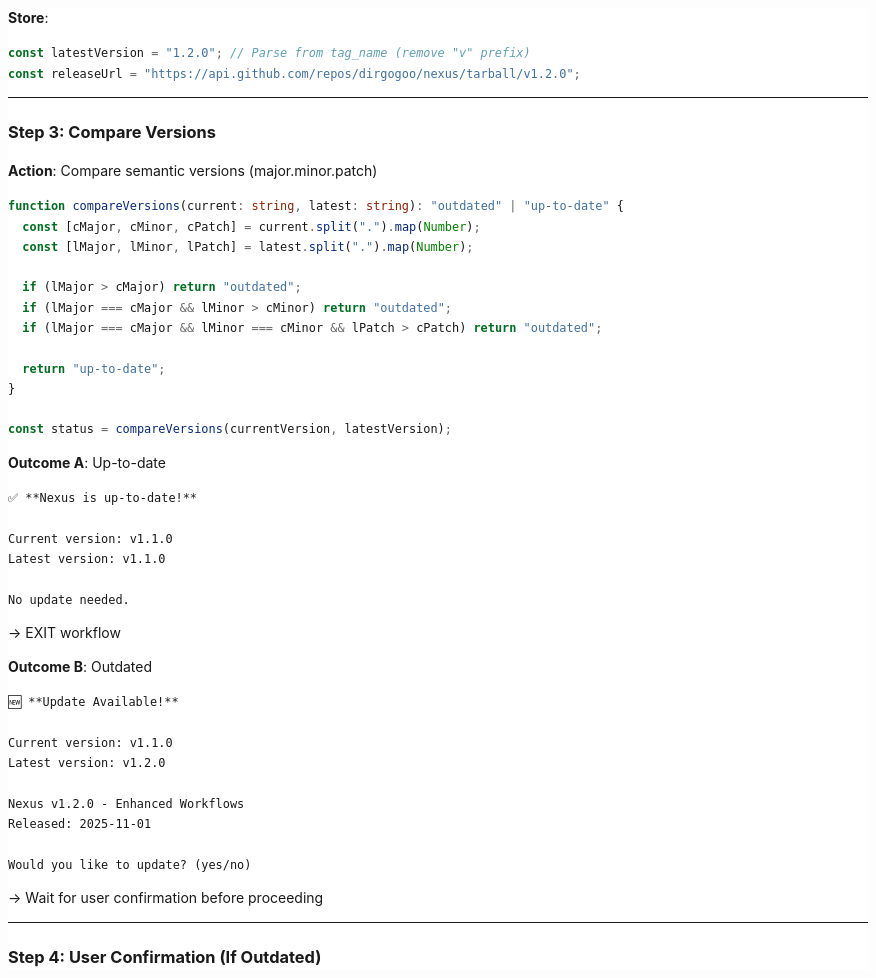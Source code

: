**Store**:
```typescript
const latestVersion = "1.2.0"; // Parse from tag_name (remove "v" prefix)
const releaseUrl = "https://api.github.com/repos/dirgogoo/nexus/tarball/v1.2.0";
```

---

### Step 3: Compare Versions

**Action**: Compare semantic versions (major.minor.patch)

```typescript
function compareVersions(current: string, latest: string): "outdated" | "up-to-date" {
  const [cMajor, cMinor, cPatch] = current.split(".").map(Number);
  const [lMajor, lMinor, lPatch] = latest.split(".").map(Number);

  if (lMajor > cMajor) return "outdated";
  if (lMajor === cMajor && lMinor > cMinor) return "outdated";
  if (lMajor === cMajor && lMinor === cMinor && lPatch > cPatch) return "outdated";

  return "up-to-date";
}

const status = compareVersions(currentVersion, latestVersion);
```

**Outcome A**: Up-to-date
```markdown
✅ **Nexus is up-to-date!**

Current version: v1.1.0
Latest version: v1.1.0

No update needed.
```
→ EXIT workflow

**Outcome B**: Outdated
```markdown
🆕 **Update Available!**

Current version: v1.1.0
Latest version: v1.2.0

Nexus v1.2.0 - Enhanced Workflows
Released: 2025-11-01

Would you like to update? (yes/no)
```
→ Wait for user confirmation before proceeding

---

### Step 4: User Confirmation (If Outdated)
